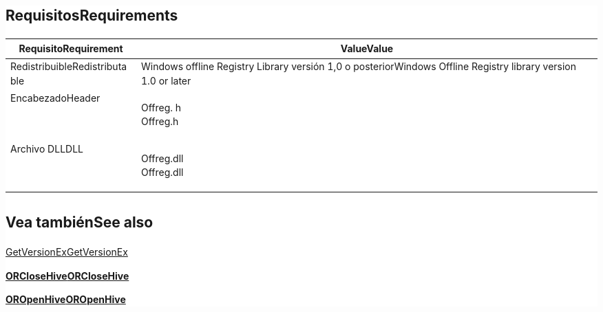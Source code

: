 ## <a name="requirements"></a><span data-ttu-id="0125e-172">Requisitos</span><span class="sxs-lookup"><span data-stu-id="0125e-172">Requirements</span></span>



| <span data-ttu-id="0125e-173">Requisito</span><span class="sxs-lookup"><span data-stu-id="0125e-173">Requirement</span></span> | <span data-ttu-id="0125e-174">Value</span><span class="sxs-lookup"><span data-stu-id="0125e-174">Value</span></span> |
|----------------------------|---------------------------------------------------------------------------------------|
| <span data-ttu-id="0125e-175">Redistribuible</span><span class="sxs-lookup"><span data-stu-id="0125e-175">Redistributable</span></span><br/> | <span data-ttu-id="0125e-176">Windows offline Registry Library versión 1,0 o posterior</span><span class="sxs-lookup"><span data-stu-id="0125e-176">Windows Offline Registry library version 1.0 or later</span></span><br/>                      |
| <span data-ttu-id="0125e-177">Encabezado</span><span class="sxs-lookup"><span data-stu-id="0125e-177">Header</span></span><br/>          | <dl> <span data-ttu-id="0125e-178"><dt>Offreg. h</dt></span><span class="sxs-lookup"><span data-stu-id="0125e-178"><dt>Offreg.h</dt></span></span> </dl>   |
| <span data-ttu-id="0125e-179">Archivo DLL</span><span class="sxs-lookup"><span data-stu-id="0125e-179">DLL</span></span><br/>             | <dl> <span data-ttu-id="0125e-180"><dt>Offreg.dll</dt></span><span class="sxs-lookup"><span data-stu-id="0125e-180"><dt>Offreg.dll</dt></span></span> </dl> |



## <a name="see-also"></a><span data-ttu-id="0125e-181">Vea también</span><span class="sxs-lookup"><span data-stu-id="0125e-181">See also</span></span>

<dl> <dt>

[<span data-ttu-id="0125e-182">GetVersionEx</span><span class="sxs-lookup"><span data-stu-id="0125e-182">GetVersionEx</span></span>](/windows/win32/api/sysinfoapi/nf-sysinfoapi-getversionexa)
</dt> <dt>

[<span data-ttu-id="0125e-183">**ORCloseHive**</span><span class="sxs-lookup"><span data-stu-id="0125e-183">**ORCloseHive**</span></span>](orclosehive.md)
</dt> <dt>

[<span data-ttu-id="0125e-184">**OROpenHive**</span><span class="sxs-lookup"><span data-stu-id="0125e-184">**OROpenHive**</span></span>](oropenhive.md)
</dt> </dl>

 

 
